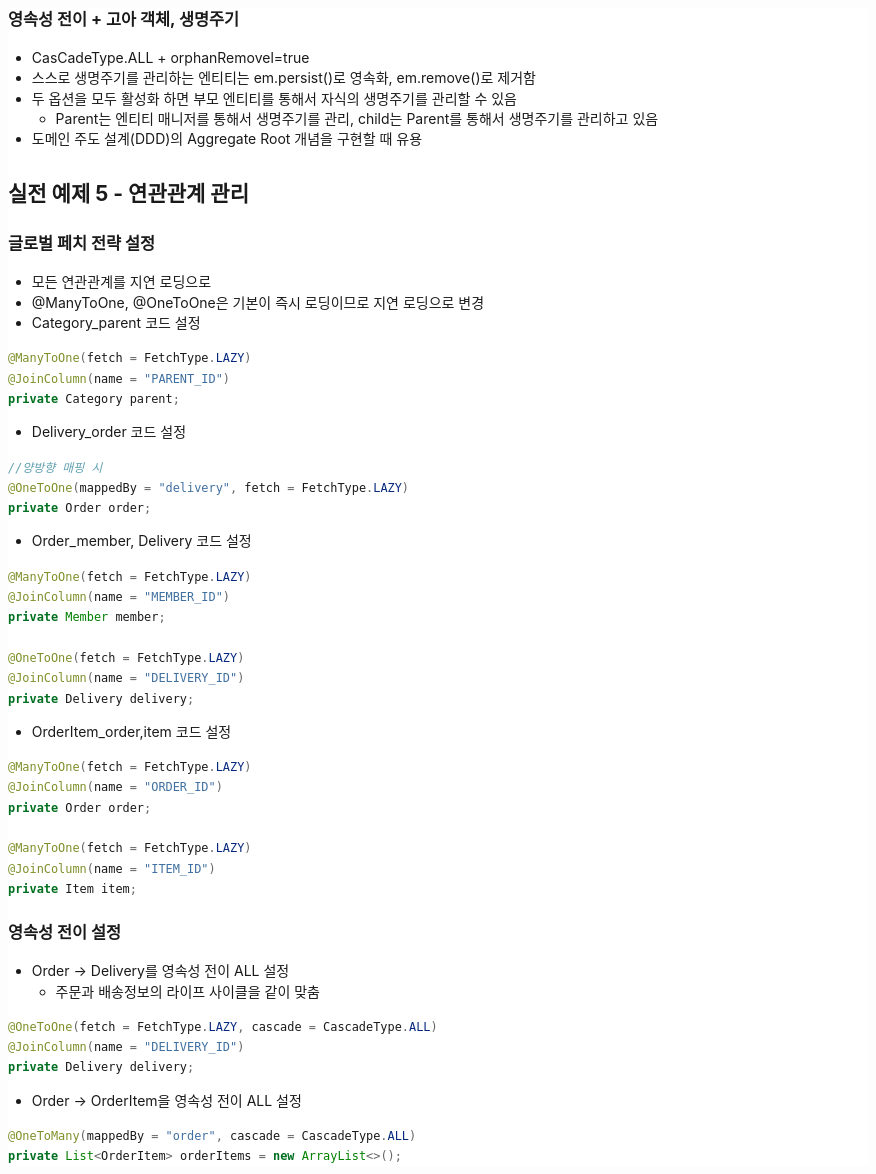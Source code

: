 ### 영속성 전이 + 고아 객체, 생명주기
- CasCadeType.ALL + orphanRemovel=true
- 스스로 생명주기를 관리하는 엔티티는 em.persist()로 영속화, em.remove()로 제거함
- 두 옵션을 모두 활성화 하면 부모 엔티티를 통해서 자식의 생명주기를 관리할 수 있음
  - Parent는 엔티티 매니저를 통해서 생명주기를 관리, child는 Parent를 통해서 생명주기를 관리하고 있음 
- 도메인 주도 설계(DDD)의 Aggregate Root 개념을 구현할 때 유용
## 실전 예제 5 - 연관관계 관리
### 글로벌 페치 전략 설정
- 모든 연관관계를 지연 로딩으로
- @ManyToOne, @OneToOne은 기본이 즉시 로딩이므로 지연 로딩으로 변경
- Category_parent 코드 설정
```java
@ManyToOne(fetch = FetchType.LAZY)
@JoinColumn(name = "PARENT_ID")
private Category parent;
```
- Delivery_order 코드 설정
```java
//양방향 매핑 시
@OneToOne(mappedBy = "delivery", fetch = FetchType.LAZY)
private Order order;
```
- Order_member, Delivery 코드 설정
```java
@ManyToOne(fetch = FetchType.LAZY)
@JoinColumn(name = "MEMBER_ID")
private Member member;

@OneToOne(fetch = FetchType.LAZY)
@JoinColumn(name = "DELIVERY_ID")
private Delivery delivery;
```
- OrderItem_order,item 코드 설정
```java
@ManyToOne(fetch = FetchType.LAZY)
@JoinColumn(name = "ORDER_ID")
private Order order;

@ManyToOne(fetch = FetchType.LAZY)
@JoinColumn(name = "ITEM_ID")
private Item item;
```
### 영속성 전이 설정
- Order -> Delivery를 영속성 전이 ALL 설정
  - 주문과 배송정보의 라이프 사이클을 같이 맞춤
```java
@OneToOne(fetch = FetchType.LAZY, cascade = CascadeType.ALL)
@JoinColumn(name = "DELIVERY_ID")
private Delivery delivery;
```
- Order -> OrderItem을 영속성 전이 ALL 설정
```java
@OneToMany(mappedBy = "order", cascade = CascadeType.ALL)
private List<OrderItem> orderItems = new ArrayList<>();
```